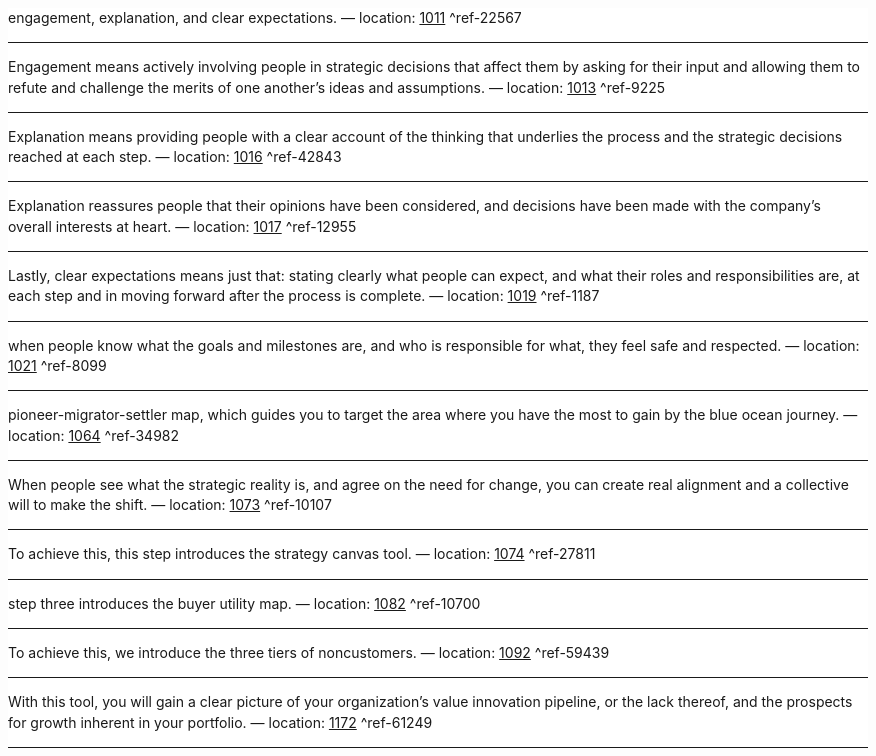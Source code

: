 engagement, explanation, and clear expectations. — location: [1011](kindle://book?action=open&asin=B06XCMHWY1&location=1011) ^ref-22567

---
Engagement means actively involving people in strategic decisions that affect them by asking for their input and allowing them to refute and challenge the merits of one another’s ideas and assumptions. — location: [1013](kindle://book?action=open&asin=B06XCMHWY1&location=1013) ^ref-9225

---
Explanation means providing people with a clear account of the thinking that underlies the process and the strategic decisions reached at each step. — location: [1016](kindle://book?action=open&asin=B06XCMHWY1&location=1016) ^ref-42843

---
Explanation reassures people that their opinions have been considered, and decisions have been made with the company’s overall interests at heart. — location: [1017](kindle://book?action=open&asin=B06XCMHWY1&location=1017) ^ref-12955

---
Lastly, clear expectations means just that: stating clearly what people can expect, and what their roles and responsibilities are, at each step and in moving forward after the process is complete. — location: [1019](kindle://book?action=open&asin=B06XCMHWY1&location=1019) ^ref-1187

---
when people know what the goals and milestones are, and who is responsible for what, they feel safe and respected. — location: [1021](kindle://book?action=open&asin=B06XCMHWY1&location=1021) ^ref-8099

---
pioneer-migrator-settler map, which guides you to target the area where you have the most to gain by the blue ocean journey. — location: [1064](kindle://book?action=open&asin=B06XCMHWY1&location=1064) ^ref-34982

---
When people see what the strategic reality is, and agree on the need for change, you can create real alignment and a collective will to make the shift. — location: [1073](kindle://book?action=open&asin=B06XCMHWY1&location=1073) ^ref-10107

---
To achieve this, this step introduces the strategy canvas tool. — location: [1074](kindle://book?action=open&asin=B06XCMHWY1&location=1074) ^ref-27811

---
step three introduces the buyer utility map. — location: [1082](kindle://book?action=open&asin=B06XCMHWY1&location=1082) ^ref-10700

---
To achieve this, we introduce the three tiers of noncustomers. — location: [1092](kindle://book?action=open&asin=B06XCMHWY1&location=1092) ^ref-59439

---
With this tool, you will gain a clear picture of your organization’s value innovation pipeline, or the lack thereof, and the prospects for growth inherent in your portfolio. — location: [1172](kindle://book?action=open&asin=B06XCMHWY1&location=1172) ^ref-61249

---